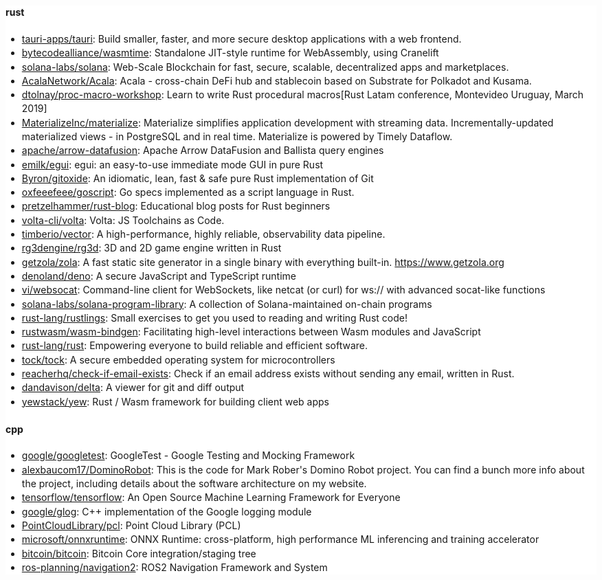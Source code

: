 #### rust
* [tauri-apps/tauri](https://github.com/tauri-apps/tauri): Build smaller, faster, and more secure desktop applications with a web frontend.
* [bytecodealliance/wasmtime](https://github.com/bytecodealliance/wasmtime): Standalone JIT-style runtime for WebAssembly, using Cranelift
* [solana-labs/solana](https://github.com/solana-labs/solana): Web-Scale Blockchain for fast, secure, scalable, decentralized apps and marketplaces.
* [AcalaNetwork/Acala](https://github.com/AcalaNetwork/Acala): Acala - cross-chain DeFi hub and stablecoin based on Substrate for Polkadot and Kusama.
* [dtolnay/proc-macro-workshop](https://github.com/dtolnay/proc-macro-workshop): Learn to write Rust procedural macros[Rust Latam conference, Montevideo Uruguay, March 2019]
* [MaterializeInc/materialize](https://github.com/MaterializeInc/materialize): Materialize simplifies application development with streaming data. Incrementally-updated materialized views - in PostgreSQL and in real time. Materialize is powered by Timely Dataflow.
* [apache/arrow-datafusion](https://github.com/apache/arrow-datafusion): Apache Arrow DataFusion and Ballista query engines
* [emilk/egui](https://github.com/emilk/egui): egui: an easy-to-use immediate mode GUI in pure Rust
* [Byron/gitoxide](https://github.com/Byron/gitoxide): An idiomatic, lean, fast & safe pure Rust implementation of Git
* [oxfeeefeee/goscript](https://github.com/oxfeeefeee/goscript): Go specs implemented as a script language in Rust.
* [pretzelhammer/rust-blog](https://github.com/pretzelhammer/rust-blog): Educational blog posts for Rust beginners
* [volta-cli/volta](https://github.com/volta-cli/volta): Volta: JS Toolchains as Code. 
* [timberio/vector](https://github.com/timberio/vector): A high-performance, highly reliable, observability data pipeline.
* [rg3dengine/rg3d](https://github.com/rg3dengine/rg3d): 3D and 2D game engine written in Rust
* [getzola/zola](https://github.com/getzola/zola): A fast static site generator in a single binary with everything built-in. https://www.getzola.org
* [denoland/deno](https://github.com/denoland/deno): A secure JavaScript and TypeScript runtime
* [vi/websocat](https://github.com/vi/websocat): Command-line client for WebSockets, like netcat (or curl) for ws:// with advanced socat-like functions
* [solana-labs/solana-program-library](https://github.com/solana-labs/solana-program-library): A collection of Solana-maintained on-chain programs
* [rust-lang/rustlings](https://github.com/rust-lang/rustlings):  Small exercises to get you used to reading and writing Rust code!
* [rustwasm/wasm-bindgen](https://github.com/rustwasm/wasm-bindgen): Facilitating high-level interactions between Wasm modules and JavaScript
* [rust-lang/rust](https://github.com/rust-lang/rust): Empowering everyone to build reliable and efficient software.
* [tock/tock](https://github.com/tock/tock): A secure embedded operating system for microcontrollers
* [reacherhq/check-if-email-exists](https://github.com/reacherhq/check-if-email-exists): Check if an email address exists without sending any email, written in Rust.
* [dandavison/delta](https://github.com/dandavison/delta): A viewer for git and diff output
* [yewstack/yew](https://github.com/yewstack/yew): Rust / Wasm framework for building client web apps

#### cpp
* [google/googletest](https://github.com/google/googletest): GoogleTest - Google Testing and Mocking Framework
* [alexbaucom17/DominoRobot](https://github.com/alexbaucom17/DominoRobot): This is the code for Mark Rober's Domino Robot project. You can find a bunch more info about the project, including details about the software architecture on my website.
* [tensorflow/tensorflow](https://github.com/tensorflow/tensorflow): An Open Source Machine Learning Framework for Everyone
* [google/glog](https://github.com/google/glog): C++ implementation of the Google logging module
* [PointCloudLibrary/pcl](https://github.com/PointCloudLibrary/pcl): Point Cloud Library (PCL)
* [microsoft/onnxruntime](https://github.com/microsoft/onnxruntime): ONNX Runtime: cross-platform, high performance ML inferencing and training accelerator
* [bitcoin/bitcoin](https://github.com/bitcoin/bitcoin): Bitcoin Core integration/staging tree
* [ros-planning/navigation2](https://github.com/ros-planning/navigation2): ROS2 Navigation Framework and System